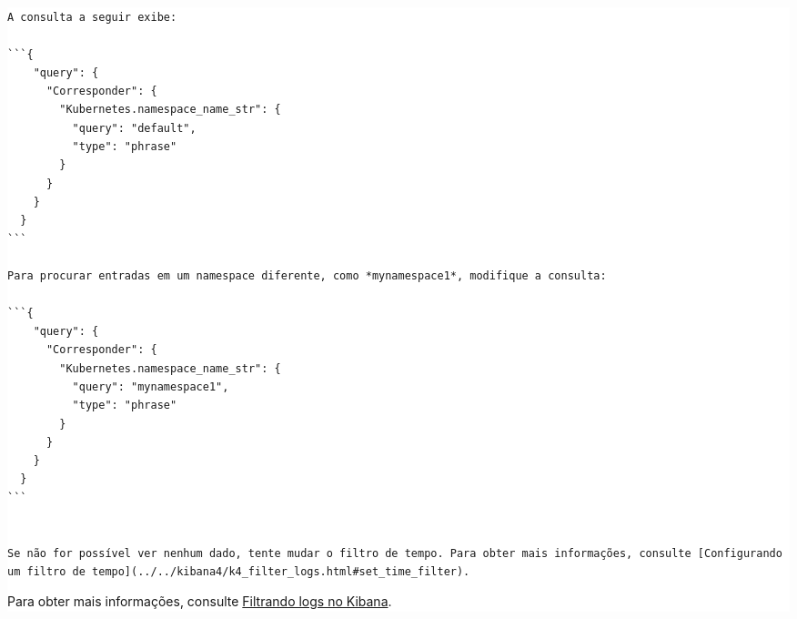     A consulta a seguir exibe:
    
    ```{
        "query": {
          "Corresponder": {
            "Kubernetes.namespace_name_str": {
              "query": "default",
              "type": "phrase"
            }
          }
        }
      }
    ```
    
    Para procurar entradas em um namespace diferente, como *mynamespace1*, modifique a consulta:
    
    ```{
        "query": {
          "Corresponder": {
            "Kubernetes.namespace_name_str": {
              "query": "mynamespace1",
              "type": "phrase"
            }
          }
        }
      }
    ```
    

    Se não for possível ver nenhum dado, tente mudar o filtro de tempo. Para obter mais informações, consulte [Configurando um filtro de tempo](../../kibana4/k4_filter_logs.html#set_time_filter).
    


Para obter mais informações, consulte [Filtrando logs no Kibana](../../kibana4/k4_filter_logs.html#k4_filter_logs).

